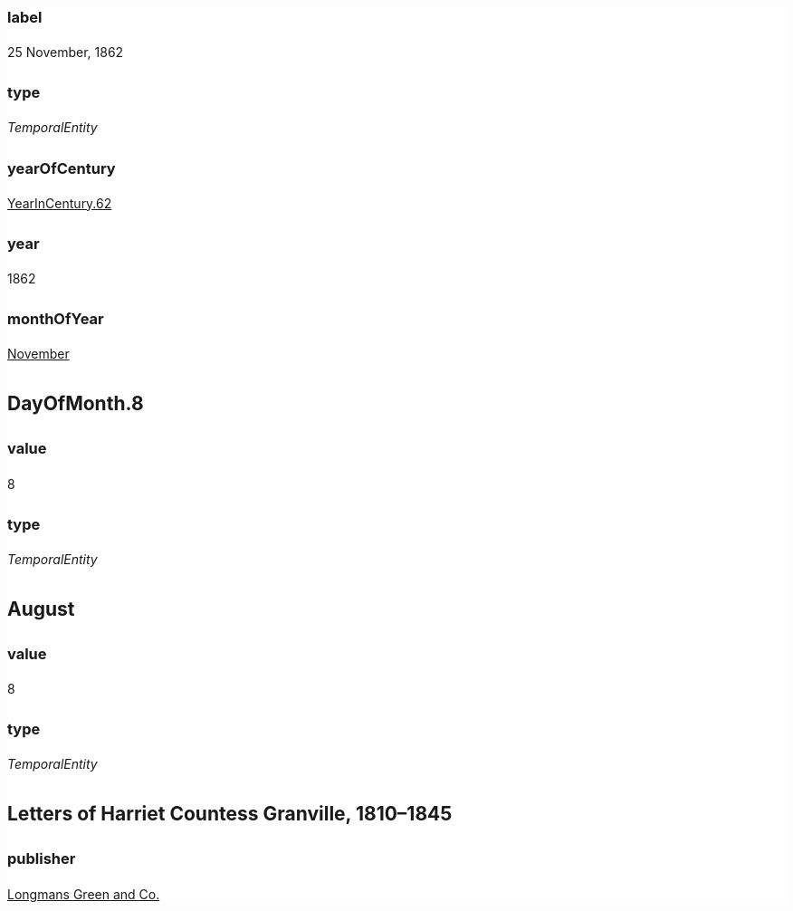 ### label


25 November, 1862

### type


*TemporalEntity*

### yearOfCentury


[YearInCentury.62](#YearInCentury.62)

### year


1862

### monthOfYear


[November](#November)

## DayOfMonth.8

### value


8

### type


*TemporalEntity*

## August

### value


8

### type


*TemporalEntity*

## Letters of Harriet Countess Granville, 1810–1845

### publisher


[Longmans Green and Co.](#Longmans-Green-and-Co.)
